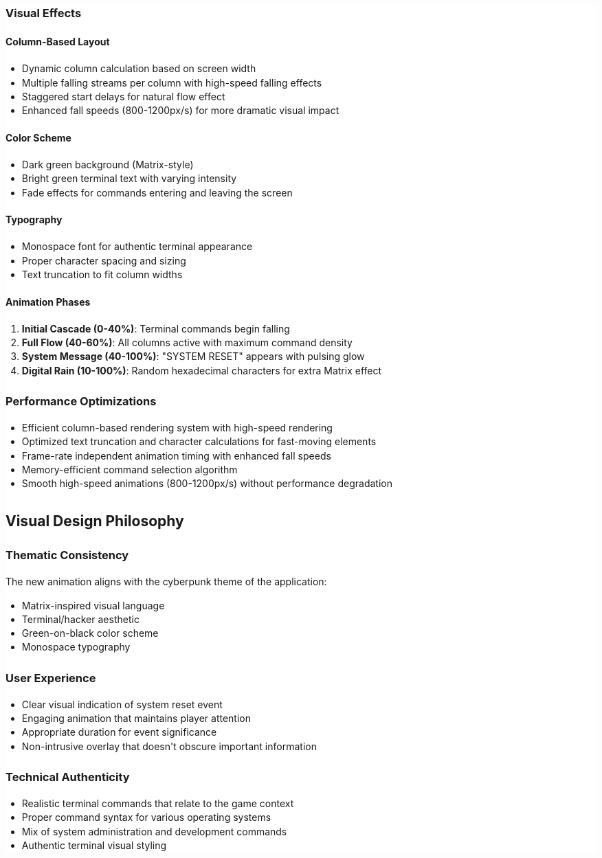 ### Visual Effects

#### Column-Based Layout
- Dynamic column calculation based on screen width
- Multiple falling streams per column with high-speed falling effects
- Staggered start delays for natural flow effect
- Enhanced fall speeds (800-1200px/s) for more dramatic visual impact

#### Color Scheme
- Dark green background (Matrix-style)
- Bright green terminal text with varying intensity
- Fade effects for commands entering and leaving the screen

#### Typography
- Monospace font for authentic terminal appearance
- Proper character spacing and sizing
- Text truncation to fit column widths

#### Animation Phases

1. **Initial Cascade (0-40%)**: Terminal commands begin falling
2. **Full Flow (40-60%)**: All columns active with maximum command density
3. **System Message (40-100%)**: "SYSTEM RESET" appears with pulsing glow
4. **Digital Rain (10-100%)**: Random hexadecimal characters for extra Matrix effect

### Performance Optimizations

- Efficient column-based rendering system with high-speed rendering
- Optimized text truncation and character calculations for fast-moving elements
- Frame-rate independent animation timing with enhanced fall speeds
- Memory-efficient command selection algorithm
- Smooth high-speed animations (800-1200px/s) without performance degradation

## Visual Design Philosophy

### Thematic Consistency
The new animation aligns with the cyberpunk theme of the application:
- Matrix-inspired visual language
- Terminal/hacker aesthetic
- Green-on-black color scheme
- Monospace typography

### User Experience
- Clear visual indication of system reset event
- Engaging animation that maintains player attention
- Appropriate duration for event significance
- Non-intrusive overlay that doesn't obscure important information

### Technical Authenticity
- Realistic terminal commands that relate to the game context
- Proper command syntax for various operating systems
- Mix of system administration and development commands
- Authentic terminal visual styling
